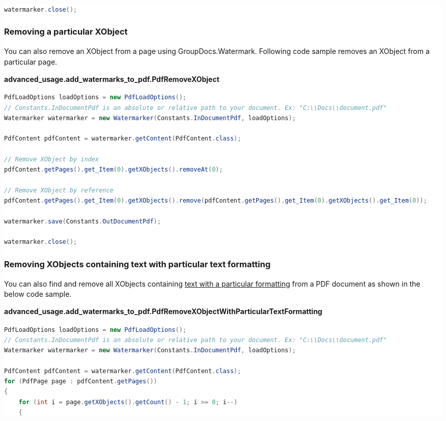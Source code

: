 ```java
watermarker.close();                                                                                     
```

### Removing a particular XObject

You can also remove an XObject from a page using GroupDocs.Watermark. Following code sample removes an XObject from a particular page.

**advanced\_usage.add\_watermarks\_to\_pdf.PdfRemoveXObject**

```java
PdfLoadOptions loadOptions = new PdfLoadOptions();                                                                  
// Constants.InDocumentPdf is an absolute or relative path to your document. Ex: "C:\\Docs\\document.pdf"           
Watermarker watermarker = new Watermarker(Constants.InDocumentPdf, loadOptions);                                    
                                                                                                                    
PdfContent pdfContent = watermarker.getContent(PdfContent.class);                                                   
                                                                                                                    
// Remove XObject by index                                                                                          
pdfContent.getPages().get_Item(0).getXObjects().removeAt(0);                                                        
                                                                                                                    
// Remove XObject by reference                                                                                      
pdfContent.getPages().get_Item(0).getXObjects().remove(pdfContent.getPages().get_Item(0).getXObjects().get_Item(0));
                                                                                                                    
watermarker.save(Constants.OutDocumentPdf);                                                                         
                                                                                                                    
watermarker.close();                                                                                                
```

### Removing XObjects containing text with particular text formatting

You can also find and remove all XObjects containing [text with a particular formatting](https://apireference.groupdocs.com/watermark/java/com.groupdocs.watermark.contents/PdfShape#getFormattedTextFragments()) from a PDF document as shown in the below code sample.

**advanced\_usage.add\_watermarks\_to\_pdf.PdfRemoveXObjectWithParticularTextFormatting**

```java
PdfLoadOptions loadOptions = new PdfLoadOptions();                                                       
// Constants.InDocumentPdf is an absolute or relative path to your document. Ex: "C:\\Docs\\document.pdf"
Watermarker watermarker = new Watermarker(Constants.InDocumentPdf, loadOptions);                         
                                                                                                         
PdfContent pdfContent = watermarker.getContent(PdfContent.class);                                        
for (PdfPage page : pdfContent.getPages())                                                               
{                                                                                                        
    for (int i = page.getXObjects().getCount() - 1; i >= 0; i--)                                         
    {                                                                                                    
```
